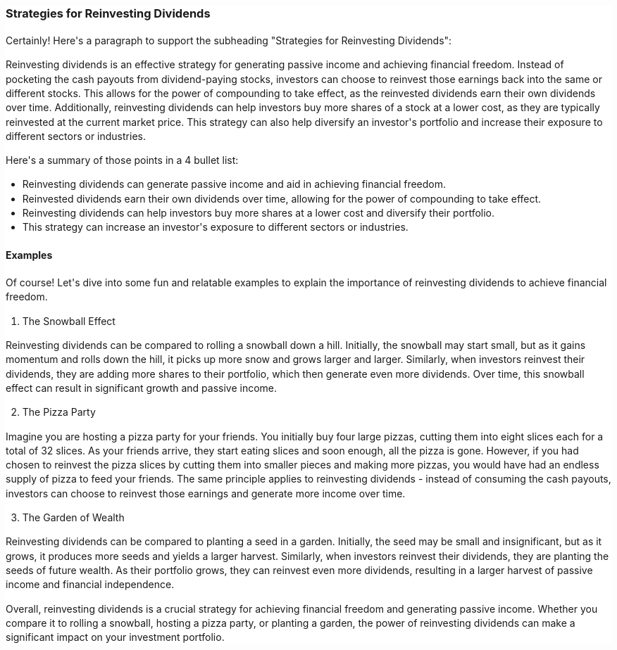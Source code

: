 ### Strategies for Reinvesting Dividends

Certainly! Here's a paragraph to support the subheading "Strategies for Reinvesting Dividends":

Reinvesting dividends is an effective strategy for generating passive income and achieving financial freedom. Instead of pocketing the cash payouts from dividend-paying stocks, investors can choose to reinvest those earnings back into the same or different stocks. This allows for the power of compounding to take effect, as the reinvested dividends earn their own dividends over time. Additionally, reinvesting dividends can help investors buy more shares of a stock at a lower cost, as they are typically reinvested at the current market price. This strategy can also help diversify an investor's portfolio and increase their exposure to different sectors or industries.

Here's a summary of those points in a 4 bullet list:

- Reinvesting dividends can generate passive income and aid in achieving financial freedom.
- Reinvested dividends earn their own dividends over time, allowing for the power of compounding to take effect.
- Reinvesting dividends can help investors buy more shares at a lower cost and diversify their portfolio.
- This strategy can increase an investor's exposure to different sectors or industries.

#### Examples

Of course! Let's dive into some fun and relatable examples to explain the importance of reinvesting dividends to achieve financial freedom.

1. The Snowball Effect

Reinvesting dividends can be compared to rolling a snowball down a hill. Initially, the snowball may start small, but as it gains momentum and rolls down the hill, it picks up more snow and grows larger and larger. Similarly, when investors reinvest their dividends, they are adding more shares to their portfolio, which then generate even more dividends. Over time, this snowball effect can result in significant growth and passive income.

2. The Pizza Party

Imagine you are hosting a pizza party for your friends. You initially buy four large pizzas, cutting them into eight slices each for a total of 32 slices. As your friends arrive, they start eating slices and soon enough, all the pizza is gone. However, if you had chosen to reinvest the pizza slices by cutting them into smaller pieces and making more pizzas, you would have had an endless supply of pizza to feed your friends. The same principle applies to reinvesting dividends - instead of consuming the cash payouts, investors can choose to reinvest those earnings and generate more income over time.

3. The Garden of Wealth

Reinvesting dividends can be compared to planting a seed in a garden. Initially, the seed may be small and insignificant, but as it grows, it produces more seeds and yields a larger harvest. Similarly, when investors reinvest their dividends, they are planting the seeds of future wealth. As their portfolio grows, they can reinvest even more dividends, resulting in a larger harvest of passive income and financial independence.

Overall, reinvesting dividends is a crucial strategy for achieving financial freedom and generating passive income. Whether you compare it to rolling a snowball, hosting a pizza party, or planting a garden, the power of reinvesting dividends can make a significant impact on your investment portfolio.
